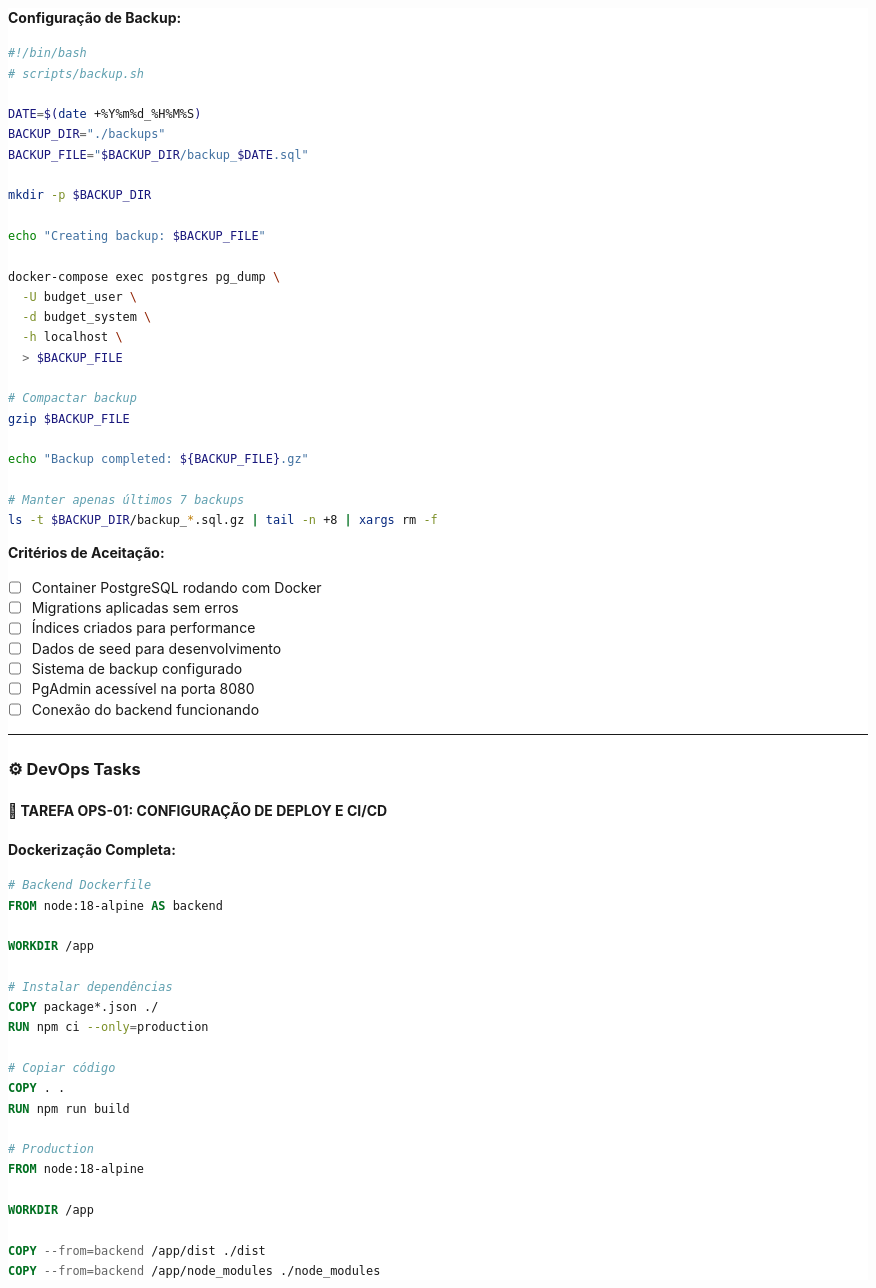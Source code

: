 **Configuração de Backup:**
```bash
#!/bin/bash
# scripts/backup.sh

DATE=$(date +%Y%m%d_%H%M%S)
BACKUP_DIR="./backups"
BACKUP_FILE="$BACKUP_DIR/backup_$DATE.sql"

mkdir -p $BACKUP_DIR

echo "Creating backup: $BACKUP_FILE"

docker-compose exec postgres pg_dump \
  -U budget_user \
  -d budget_system \
  -h localhost \
  > $BACKUP_FILE

# Compactar backup
gzip $BACKUP_FILE

echo "Backup completed: ${BACKUP_FILE}.gz"

# Manter apenas últimos 7 backups
ls -t $BACKUP_DIR/backup_*.sql.gz | tail -n +8 | xargs rm -f
```

**Critérios de Aceitação:**
- [ ] Container PostgreSQL rodando com Docker
- [ ] Migrations aplicadas sem erros
- [ ] Índices criados para performance
- [ ] Dados de seed para desenvolvimento
- [ ] Sistema de backup configurado
- [ ] PgAdmin acessível na porta 8080
- [ ] Conexão do backend funcionando

---

### ⚙️ DevOps Tasks

#### 🎯 **TAREFA OPS-01: CONFIGURAÇÃO DE DEPLOY E CI/CD**

**Dockerização Completa:**
```dockerfile
# Backend Dockerfile
FROM node:18-alpine AS backend

WORKDIR /app

# Instalar dependências
COPY package*.json ./
RUN npm ci --only=production

# Copiar código
COPY . .
RUN npm run build

# Production
FROM node:18-alpine

WORKDIR /app

COPY --from=backend /app/dist ./dist
COPY --from=backend /app/node_modules ./node_modules
```